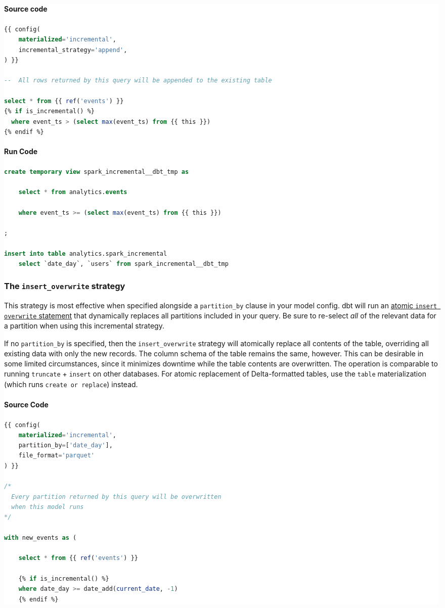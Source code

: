 #### Source code
```sql
{{ config(
    materialized='incremental',
    incremental_strategy='append',
) }}

--  All rows returned by this query will be appended to the existing table

select * from {{ ref('events') }}
{% if is_incremental() %}
  where event_ts > (select max(event_ts) from {{ this }})
{% endif %}
```
#### Run Code
```sql
create temporary view spark_incremental__dbt_tmp as

    select * from analytics.events

    where event_ts >= (select max(event_ts) from {{ this }})

;

insert into table analytics.spark_incremental
    select `date_day`, `users` from spark_incremental__dbt_tmp
```

### The `insert_overwrite` strategy

This strategy is most effective when specified alongside a `partition_by` clause in your model config. dbt will run an [atomic `insert overwrite` statement](https://spark.apache.org/docs/latest/sql-ref-syntax-dml-insert-overwrite-table.html) that dynamically replaces all partitions included in your query. Be sure to re-select _all_ of the relevant data for a partition when using this incremental strategy.

If no `partition_by` is specified, then the `insert_overwrite` strategy will atomically replace all contents of the table, overriding all existing data with only the new records. The column schema of the table remains the same, however. This can be desirable in some limited circumstances, since it minimizes downtime while the table contents are overwritten. The operation is comparable to running `truncate` + `insert` on other databases. For atomic replacement of Delta-formatted tables, use the `table` materialization (which runs `create or replace`) instead.

#### Source Code
```sql
{{ config(
    materialized='incremental',
    partition_by=['date_day'],
    file_format='parquet'
) }}

/*
  Every partition returned by this query will be overwritten
  when this model runs
*/

with new_events as (

    select * from {{ ref('events') }}

    {% if is_incremental() %}
    where date_day >= date_add(current_date, -1)
    {% endif %}

```
